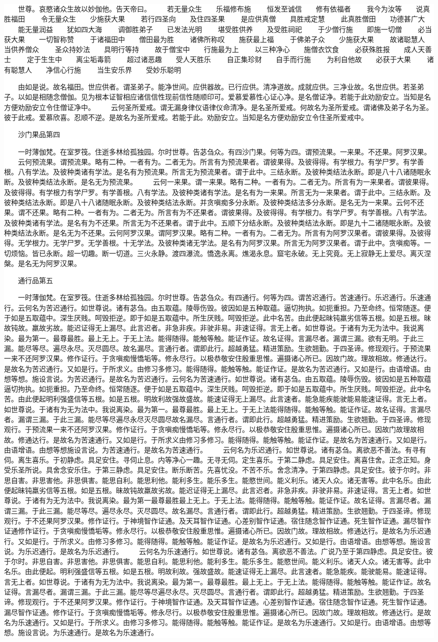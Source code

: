 　　世尊。哀愍诸众生故以妙伽他。告天帝曰。
　　若无量众生　　乐福修布施
　　恒发至诚信　　修有依福者
　　我今为汝等　　说真胜福田
　　令无量众生　　少施获大果
　　若行四圣向　　及住四圣果
　　是应供真僧　　具胜戒定慧
　　此真胜僧田　　功德甚广大
　　能无量润益　　犹如四大海
　　调御胜弟子　　已发法光明
　　堪受胜供养　　及受胜祠祀
　　于少僧行施　　即施一切僧
　　必当获大果　　一切智称赞
　　于诸福田中　　僧田最为胜
　　诸佛所称叹　　施获最上福
　　于佛弟子众　　少施获大果
　　故诸聪慧人　　当供养僧众
　　圣众持妙法　　具明行等持
　　故于僧宝中　　行施最为上
　　以三种净心　　施僧衣饮食
　　必获殊胜报　　成人天善士
　　定于生生中　　离尘垢毒箭
　　超过诸恶趣　　受人天胜乐
　　自正集珍财　　自手而行施
　　为利自他故　　必获于大果
　　诸有聪慧人　　净信心行施
　　当生安乐界　　受妙乐聪明

　　由如是说。故名福田。世应供者。谓圣弟子。能净世间。应供器故。已行应供。清净道故。成就应供。三净业故。名世应供。若圣弟子。以如是相随念僧伽。见为根本证智相应诸信信性现前信性随顺印可。爱慕爱慕性心证心净。是名僧证净。若能于此劝励安立。当知是名方便劝励安立令住僧证净中。
　　云何圣所爱戒。谓无漏身律仪语律仪命清净。是名圣所爱戒。何故名为圣所爱戒。谓诸佛及弟子名为圣。彼于此戒。爱慕欣喜。忍顺不逆。是故名为圣所爱戒。若能于此。劝励安立。当知是名方便劝励安立令住圣所爱戒中。

　　沙门果品第四

　　一时薄伽梵。在室罗筏。住逝多林给孤独园。尔时世尊。告苾刍众。有四沙门果。何等为四。谓预流果。一来果。不还果。阿罗汉果。
　　云何预流果。谓预流果。略有二种。一者有为。二者无为。所言有为预流果者。谓彼果得。及彼得得。有学根力。有学尸罗。有学善根。八有学法。及彼种类诸有学法。是名有为预流果。所言无为预流果者。谓于此中。三结永断。及彼种类结法永断。即是八十八诸随眠永断。及彼种类结法永断。是名无为预流果。
　　云何一来果。谓一来果。略有二种。一者有为。二者无为。所言有为一来果者。谓彼果得。及彼得得。有学根力有学尸罗。有学善根。八有学法。及彼种类诸有学法。是名有为一来果。所言无为一来果者。谓于此中。三结永断。及彼种类结法永断。即是八十八诸随眠永断。及彼种类结法永断。并贪嗔痴多分永断。及彼种类结法多分永断。是名无为一来果。云何不还果。谓不还果。略有二种。一者有为。二者无为。所言有为不还果者。谓彼果得。及彼得得。有学根力。有学尸罗。有学善根。八有学法。及彼种类诸有学法。是名有为不还果。所言无为不还果者。谓于此中。五顺下分结永断。及彼种类结法永断。即是九十二诸随眠永断。及彼种类结法永断。是名无为不还果。云何阿罗汉果。谓阿罗汉果。略有二种。一者有为。二者无为。所言有为阿罗汉果者。谓彼果得。及彼得得。无学根力。无学尸罗。无学善根。十无学法。及彼种类诸无学法。是名有为阿罗汉果。所言无为阿罗汉果者。谓于此中。贪嗔痴等。一切烦恼。皆已永断。超一切趣。断一切道。三火永静。渡四瀑流。憍逸永离。燋渴永息。窟宅永破。无上究竟。无上寂静无上爱尽。离灭涅槃。是名无为阿罗汉果。

　　通行品第五

　　一时薄伽梵。在室罗筏。住逝多林给孤独园。尔时世尊。告苾刍众。有四通行。何等为四。谓苦迟通行。苦速通行。乐迟通行。乐速通行。云何名为苦迟通行。如世尊说。诸有苾刍。由五取蕴。陵辱伤毁。彼因如是五种取蕴。逼切拘执。如扼重担。乃至命终。恒常随逐。便于如是五取蕴中。深生厌贱。呵毁拒逆。即于如是五取蕴中。所生厌贱。呵毁拒逆。此中名苦。由此便起昧钝羸劣信等五根。如是五根。昧故钝故。羸故劣故。能迟证得无上漏尽。此言迟者。非急非疾。非驶非易。非速证得。言无上者。如世尊说。于诸有为无为法中。我说离染。最为第一。最尊最胜。最上无上。于无上法。能得随得。能触等触。能证作证。故名证得。言漏尽者。漏谓三漏。欲有无明。于此三漏。能尽等尽。遍尽永尽。灭尽圆尽。故名漏尽。言通行者。谓即此行。超越勇猛。精进策励。生欲翘勤。于四圣谛。修现观行。于预流果一来不还阿罗汉果。修作证行。于贪嗔痴慢憍垢等。修永尽行。以极恭敬安住殷重思惟。遍摄诸心所已。因故门故。理故相故。修通达行。是故名为苦迟通行。又如是行。于所求义。由修习多修习。能得随得。能触等触。能证作证。是故名为苦迟通行。又如是行。由语增语。由想等想。施设言说。为苦迟通行。是故名为苦迟通行。云何名为苦速通行。如世尊说。诸有苾刍。由五取蕴。陵辱伤毁。彼因如是五种取蕴逼切拘执。如扼重担。乃至命终。恒常随逐。便于如是五取蕴中。深生厌贱。呵毁拒逆。即于如是五取蕴中。所生厌贱。呵毁拒逆。此中名苦。由此便起明利强盛信等五根。如是五根。明故利故强故盛故。能速证得无上漏尽。此言速者。能急能疾能驶能易能速证得。言无上者。如世尊说。于诸有为无为法中。我说离染。最为第一。最尊最胜。最上无上。于无上法能得随得。能触等触。能证作证。故名证得。言漏尽者。漏谓三漏。于此三漏。能尽等尽遍尽永尽灭尽圆尽故名漏尽。言通行者。谓即此行。超越勇猛。精进策励。生欲翘勤。于四圣谛。修现观行。于预流果一来不还阿罗汉果。修作证行。于贪嗔痴慢憍垢等。修永尽行。以极恭敬安住殷重思惟。遍摄诸心所已。因故门故理故相故。修通达行。是故名为苦速通行。又如是行。于所求义由修习多修习。能得随得。能触等触。能证作证。是故名为苦速通行。又如是行。由语增语。由想等想施设言说。为苦速通行。是故名为苦速通行。
　　云何名为乐迟通行。如世尊说。诸有苾刍。离欲恶不善法。有寻有伺。离生喜乐。于初静虑。具足安住。寻伺止息。内等净心一趣。无寻无伺。定生喜乐。于第二静虑。具足安住。离喜住舍。正念正知。身受乐圣所说。具舍念安乐住。于第三静虑。具足安住。断乐断苦。先喜忧没。不苦不乐。舍念清净。于第四静虑。具足安住。彼于尔时。非思自害。非思害他。非思俱害。能思自利。能思利他。能利多生。能乐多生。能愍世间。能义利乐。诸天人众。诸无害等。此中名乐。由此便起昧钝羸劣信等五根。如是五根。昧故钝故羸故劣故。能迟证得无上漏尽。此言迟者。非急非疾。非驶非易。非速证得。言无上者。如世尊说。于诸有为无为法中。我说离染。最为第一最尊最胜最上无上。于无上法。能得随得。能触等触。能证作证。故名证得。言漏尽者。漏谓三漏。于此三漏。能尽等尽。遍尽永尽。灭尽圆尽。故名漏尽。言通行者。谓即此行。超越勇猛。精进策励。生欲翘勤。于四圣谛。修现观行。于不还果阿罗汉果。修作证行。于神境智作证通。及天耳智作证通。心差别智作证通。宿住随念智作证通。死生智作证通。漏尽智作证通修作证行。于贪嗔痴慢憍垢等。修永尽行。以极恭敬安住殷重思惟。遍摄诸心所已。因故门故。理故相故。修通达行。是故名为乐迟通行。又如是行。于所求义。由修习多修习。能得随得。能触等触。能证作证。是故名为乐迟通行。又如是行。由语增语。由想等想。施设言说。为乐迟通行。是故名为乐迟通行。
　　云何名为乐速通行。如世尊说。诸有苾刍。离欲恶不善法。广说乃至于第四静虑。具足安住。彼于尔时。非思自害。非思害他。非思俱害。能思自利。能思利他。能利多生。能乐多生。能愍世间。能义利乐。诸天人众。诸无害等。此中名乐。由此便起。明利强盛信等五根。如是五根。明故利故。强故盛故。能速证得无上漏尽。此言速者。能急能疾。能驶能易。能速证得。言无上者。如世尊说。于诸有为无为法中。我说离染。最为第一。最尊最胜。最上无上。于无上法。能得随得。能触等触。能证作证。故名证得。言漏尽者。漏谓三漏。于此三漏。能尽等尽遍尽永尽。灭尽圆尽。言通行者。谓即此行。超越勇猛。精进策励。生欲翘勤。于四圣谛。修现观行。于不还果阿罗汉果。修作证行。于神境智作证通。及天耳智作证通。心差别智作证通。宿住随念智作证通。死生智作证通。漏尽智作证通。修作证行。于贪嗔痴慢憍垢等。修永尽行。以极恭敬安住殷重思惟。遍摄诸心所已。因故门故。理故相故。修通达行。是故名为乐速通行。又如是行。于所求义。由修习多修习。能得随得。能触等触。能证作证。是故名为乐速通行。又如是行。由语增语。由想等想。施设言说。为乐速通行。是故名为乐速通行。